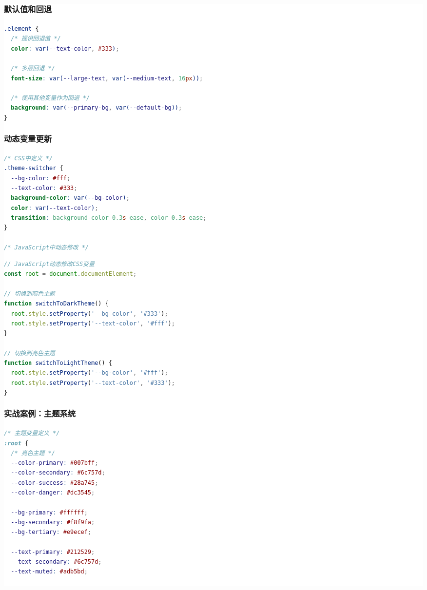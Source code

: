 ### 默认值和回退

```css
.element {
  /* 提供回退值 */
  color: var(--text-color, #333);
  
  /* 多层回退 */
  font-size: var(--large-text, var(--medium-text, 16px));
  
  /* 使用其他变量作为回退 */
  background: var(--primary-bg, var(--default-bg));
}
```

### 动态变量更新

```css
/* CSS中定义 */
.theme-switcher {
  --bg-color: #fff;
  --text-color: #333;
  background-color: var(--bg-color);
  color: var(--text-color);
  transition: background-color 0.3s ease, color 0.3s ease;
}

/* JavaScript中动态修改 */
```

```javascript
// JavaScript动态修改CSS变量
const root = document.documentElement;

// 切换到暗色主题
function switchToDarkTheme() {
  root.style.setProperty('--bg-color', '#333');
  root.style.setProperty('--text-color', '#fff');
}

// 切换到亮色主题
function switchToLightTheme() {
  root.style.setProperty('--bg-color', '#fff');
  root.style.setProperty('--text-color', '#333');
}
```

### 实战案例：主题系统

```css
/* 主题变量定义 */
:root {
  /* 亮色主题 */
  --color-primary: #007bff;
  --color-secondary: #6c757d;
  --color-success: #28a745;
  --color-danger: #dc3545;
  
  --bg-primary: #ffffff;
  --bg-secondary: #f8f9fa;
  --bg-tertiary: #e9ecef;
  
  --text-primary: #212529;
  --text-secondary: #6c757d;
  --text-muted: #adb5bd;
  
```